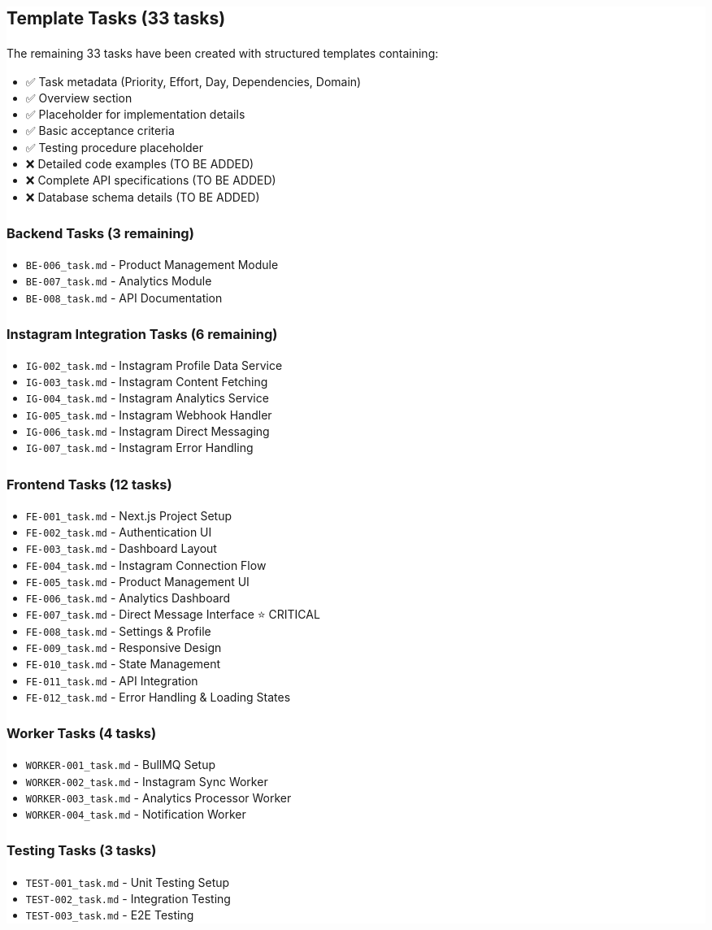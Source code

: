 
## Template Tasks (33 tasks)

The remaining 33 tasks have been created with structured templates containing:

- ✅ Task metadata (Priority, Effort, Day, Dependencies, Domain)
- ✅ Overview section
- ✅ Placeholder for implementation details
- ✅ Basic acceptance criteria
- ✅ Testing procedure placeholder
- ❌ Detailed code examples (TO BE ADDED)
- ❌ Complete API specifications (TO BE ADDED)
- ❌ Database schema details (TO BE ADDED)

### Backend Tasks (3 remaining)
- `BE-006_task.md` - Product Management Module
- `BE-007_task.md` - Analytics Module
- `BE-008_task.md` - API Documentation

### Instagram Integration Tasks (6 remaining)
- `IG-002_task.md` - Instagram Profile Data Service
- `IG-003_task.md` - Instagram Content Fetching
- `IG-004_task.md` - Instagram Analytics Service
- `IG-005_task.md` - Instagram Webhook Handler
- `IG-006_task.md` - Instagram Direct Messaging
- `IG-007_task.md` - Instagram Error Handling

### Frontend Tasks (12 tasks)
- `FE-001_task.md` - Next.js Project Setup
- `FE-002_task.md` - Authentication UI
- `FE-003_task.md` - Dashboard Layout
- `FE-004_task.md` - Instagram Connection Flow
- `FE-005_task.md` - Product Management UI
- `FE-006_task.md` - Analytics Dashboard
- `FE-007_task.md` - Direct Message Interface ⭐ CRITICAL
- `FE-008_task.md` - Settings & Profile
- `FE-009_task.md` - Responsive Design
- `FE-010_task.md` - State Management
- `FE-011_task.md` - API Integration
- `FE-012_task.md` - Error Handling & Loading States

### Worker Tasks (4 tasks)
- `WORKER-001_task.md` - BullMQ Setup
- `WORKER-002_task.md` - Instagram Sync Worker
- `WORKER-003_task.md` - Analytics Processor Worker
- `WORKER-004_task.md` - Notification Worker

### Testing Tasks (3 tasks)
- `TEST-001_task.md` - Unit Testing Setup
- `TEST-002_task.md` - Integration Testing
- `TEST-003_task.md` - E2E Testing
